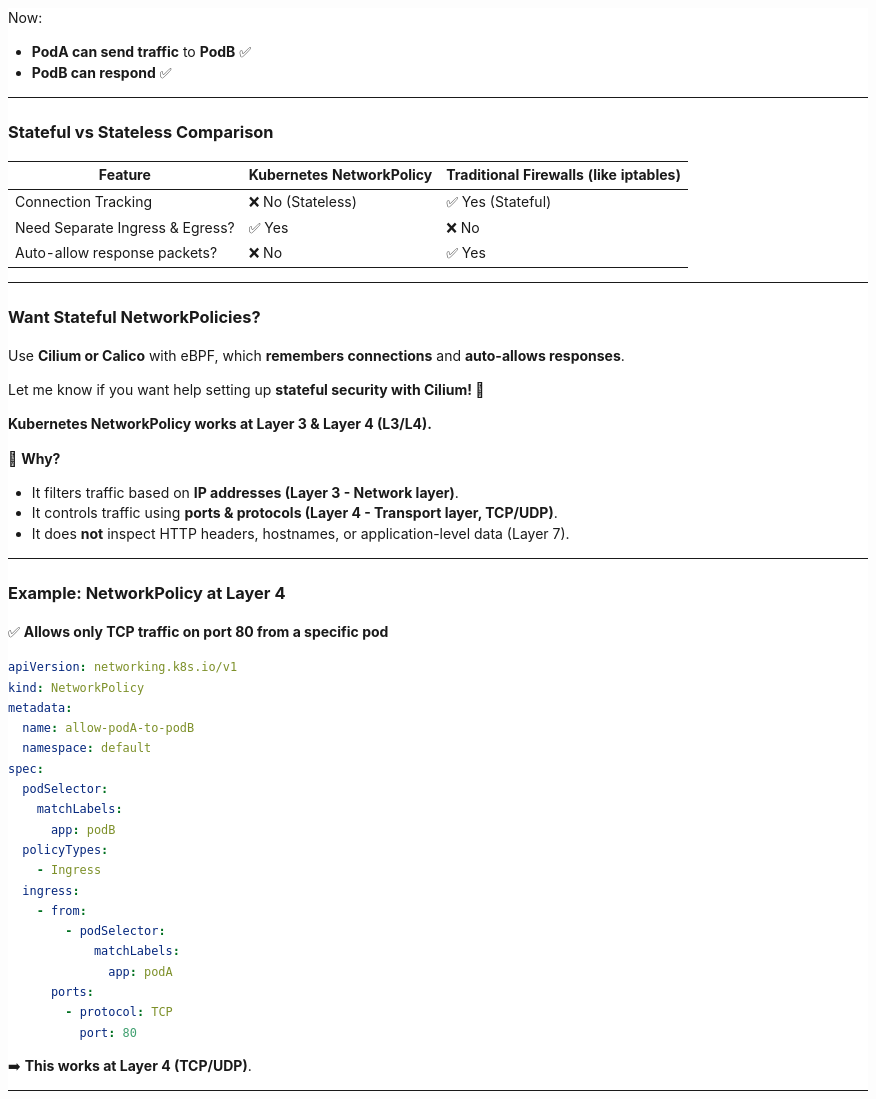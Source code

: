 Now:  
- **PodA can send traffic** to **PodB** ✅  
- **PodB can respond** ✅  

---

### **Stateful vs Stateless Comparison**
| Feature | Kubernetes NetworkPolicy | Traditional Firewalls (like iptables) |
|---------|--------------------------|--------------------------------------|
| Connection Tracking | ❌ No (Stateless) | ✅ Yes (Stateful) |
| Need Separate Ingress & Egress? | ✅ Yes | ❌ No |
| Auto-allow response packets? | ❌ No | ✅ Yes |

---

### **Want Stateful NetworkPolicies?**
Use **Cilium or Calico** with eBPF, which **remembers connections** and **auto-allows responses**.

Let me know if you want help setting up **stateful security with Cilium! 🚀**



**Kubernetes NetworkPolicy works at Layer 3 & Layer 4 (L3/L4).**  

🔹 **Why?**  
- It filters traffic based on **IP addresses (Layer 3 - Network layer)**.  
- It controls traffic using **ports & protocols (Layer 4 - Transport layer, TCP/UDP)**.  
- It does **not** inspect HTTP headers, hostnames, or application-level data (Layer 7).  

---

### **Example: NetworkPolicy at Layer 4**
✅ **Allows only TCP traffic on port 80 from a specific pod**  
```yaml
apiVersion: networking.k8s.io/v1
kind: NetworkPolicy
metadata:
  name: allow-podA-to-podB
  namespace: default
spec:
  podSelector:
    matchLabels:
      app: podB
  policyTypes:
    - Ingress
  ingress:
    - from:
        - podSelector:
            matchLabels:
              app: podA
      ports:
        - protocol: TCP
          port: 80
```
➡️ **This works at Layer 4 (TCP/UDP)**.  

---